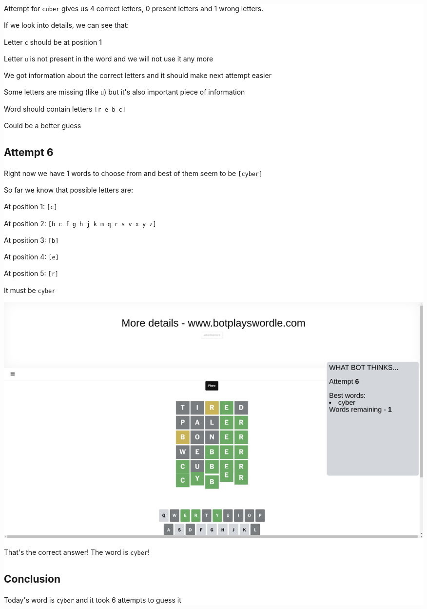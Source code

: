 Attempt for `cuber` gives us 4 correct letters, 0 present letters and 1 wrong letters.

If we look into details, we can see that:

Letter `c` should be at position 1

Letter `u` is not present in the word and we will not use it any more

We got information about the correct letters and it should make next attempt easier

Some letters are missing (like `u`) but it's also important piece of information

Word should contain letters `[r e b c]`

Could be a better guess



## Attempt 6

Right now we have 1 words to choose from and best of them seem to be `[cyber]`

So far we know that possible letters are:

At position 1: `[c]`

At position 2: `[b c f g h j k m q r s v x y z]`

At position 3: `[b]`

At position 4: `[e]`

At position 5: `[r]`

It must be `cyber`

![Attempt 6](2025-01-05/attempt-6.png)

That's the correct answer! The word is `cyber`!

## Conclusion

Today's word is `cyber` and it took 6 attempts to guess it

